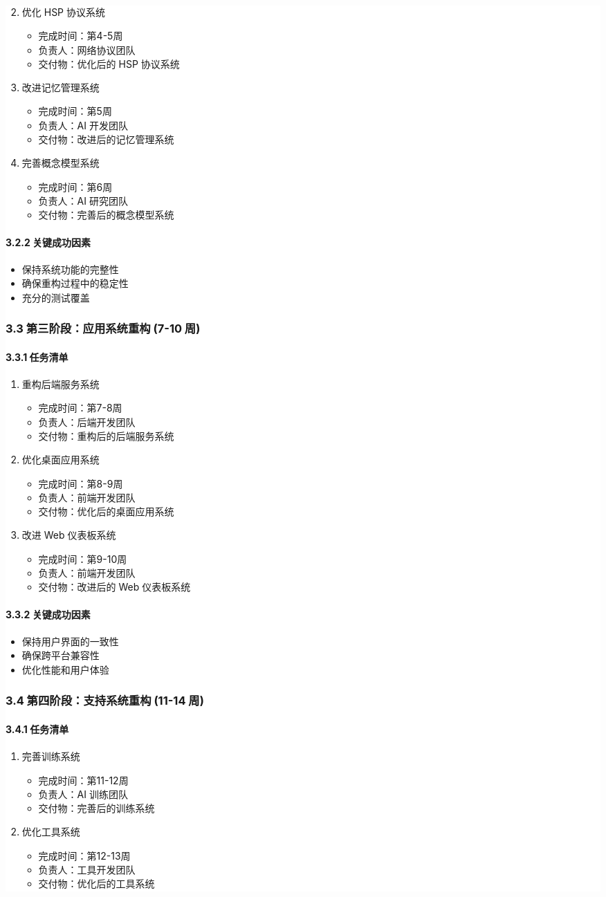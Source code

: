 2. 优化 HSP 协议系统
   - 完成时间：第4-5周
   - 负责人：网络协议团队
   - 交付物：优化后的 HSP 协议系统

3. 改进记忆管理系统
   - 完成时间：第5周
   - 负责人：AI 开发团队
   - 交付物：改进后的记忆管理系统

4. 完善概念模型系统
   - 完成时间：第6周
   - 负责人：AI 研究团队
   - 交付物：完善后的概念模型系统

#### 3.2.2 关键成功因素
- 保持系统功能的完整性
- 确保重构过程中的稳定性
- 充分的测试覆盖

### 3.3 第三阶段：应用系统重构 (7-10 周)

#### 3.3.1 任务清单
1. 重构后端服务系统
   - 完成时间：第7-8周
   - 负责人：后端开发团队
   - 交付物：重构后的后端服务系统

2. 优化桌面应用系统
   - 完成时间：第8-9周
   - 负责人：前端开发团队
   - 交付物：优化后的桌面应用系统

3. 改进 Web 仪表板系统
   - 完成时间：第9-10周
   - 负责人：前端开发团队
   - 交付物：改进后的 Web 仪表板系统

#### 3.3.2 关键成功因素
- 保持用户界面的一致性
- 确保跨平台兼容性
- 优化性能和用户体验

### 3.4 第四阶段：支持系统重构 (11-14 周)

#### 3.4.1 任务清单
1. 完善训练系统
   - 完成时间：第11-12周
   - 负责人：AI 训练团队
   - 交付物：完善后的训练系统

2. 优化工具系统
   - 完成时间：第12-13周
   - 负责人：工具开发团队
   - 交付物：优化后的工具系统
